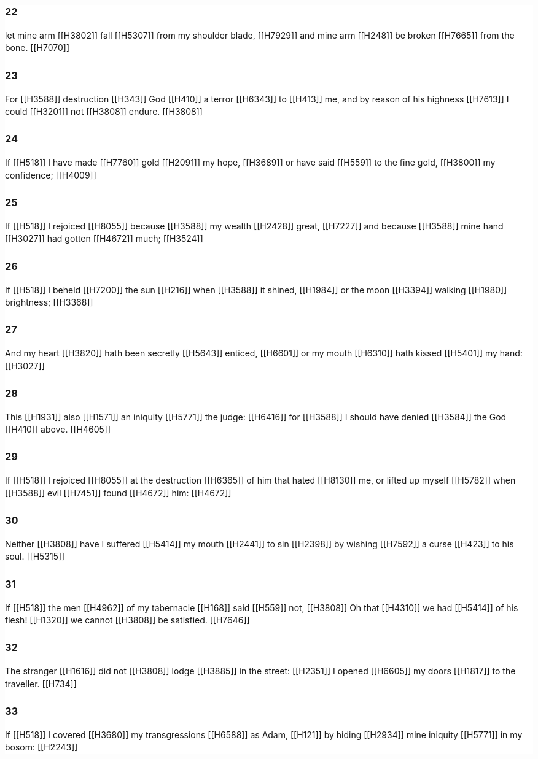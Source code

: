 ### 22
let mine arm [[H3802]] fall [[H5307]] from my shoulder blade, [[H7929]] and mine arm [[H248]] be broken [[H7665]] from the bone. [[H7070]]

### 23
For [[H3588]] destruction [[H343]] God [[H410]] a terror [[H6343]] to [[H413]] me, and by reason of his highness [[H7613]] I could [[H3201]] not [[H3808]] endure. [[H3808]]

### 24
If [[H518]] I have made [[H7760]] gold [[H2091]] my hope, [[H3689]] or have said [[H559]] to the fine gold, [[H3800]] my confidence; [[H4009]]

### 25
If [[H518]] I rejoiced [[H8055]] because [[H3588]] my wealth [[H2428]] great, [[H7227]] and because [[H3588]] mine hand [[H3027]] had gotten [[H4672]] much; [[H3524]]

### 26
If [[H518]] I beheld [[H7200]] the sun [[H216]] when [[H3588]] it shined, [[H1984]] or the moon [[H3394]] walking [[H1980]] brightness; [[H3368]]

### 27
And my heart [[H3820]] hath been secretly [[H5643]] enticed, [[H6601]] or my mouth [[H6310]] hath kissed [[H5401]] my hand: [[H3027]]

### 28
This [[H1931]] also [[H1571]] an iniquity [[H5771]] the judge: [[H6416]] for [[H3588]] I should have denied [[H3584]] the God [[H410]] above. [[H4605]]

### 29
If [[H518]] I rejoiced [[H8055]] at the destruction [[H6365]] of him that hated [[H8130]] me, or lifted up myself [[H5782]] when [[H3588]] evil [[H7451]] found [[H4672]] him: [[H4672]]

### 30
Neither [[H3808]] have I suffered [[H5414]] my mouth [[H2441]] to sin [[H2398]] by wishing [[H7592]] a curse [[H423]] to his soul. [[H5315]]

### 31
If [[H518]] the men [[H4962]] of my tabernacle [[H168]] said [[H559]] not, [[H3808]] Oh that [[H4310]] we had [[H5414]] of his flesh! [[H1320]] we cannot [[H3808]] be satisfied. [[H7646]]

### 32
The stranger [[H1616]] did not [[H3808]] lodge [[H3885]] in the street: [[H2351]] I opened [[H6605]] my doors [[H1817]] to the traveller. [[H734]]

### 33
If [[H518]] I covered [[H3680]] my transgressions [[H6588]] as Adam, [[H121]] by hiding [[H2934]] mine iniquity [[H5771]] in my bosom: [[H2243]]

